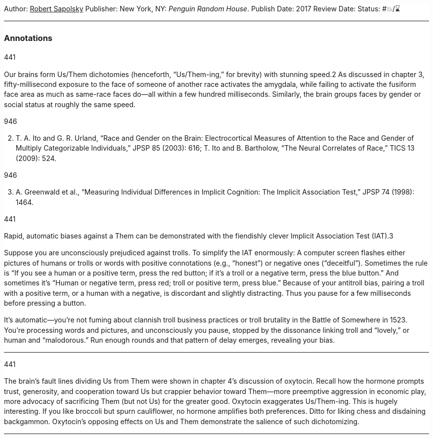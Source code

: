 Author: [Robert Sapolsky]()
Publisher: New York, NY: *Penguin Random House*. 
Publish Date: 2017
Review Date:
Status: #💥/⌛️ 

---

### Annotations

441

Our brains form Us/Them dichotomies (henceforth, “Us/Them-ing,” for brevity) with stunning speed.2 As discussed in chapter 3, fifty-millisecond exposure to the face of someone of another race activates the amygdala, while failing to activate the fusiform face area as much as same-race faces do—all within a few hundred milliseconds. Similarly, the brain groups faces by gender or social status at roughly the same speed.

946

2. T. A. Ito and G. R. Urland, “Race and Gender on the Brain: Electrocortical Measures of Attention to the Race and Gender of Multiply Categorizable Individuals,” JPSP 85 (2003): 616; T. Ito and B. Bartholow, “The Neural Correlates of Race,” TICS 13 (2009): 524.

946

3. A. Greenwald et al., “Measuring Individual Differences in Implicit Cognition: The Implicit Association Test,” JPSP 74 (1998): 1464.

441

Rapid, automatic biases against a Them can be demonstrated with the fiendishly clever Implicit Association Test (IAT).3

Suppose you are unconsciously prejudiced against trolls. To simplify the IAT enormously: A computer screen flashes either pictures of humans or trolls or words with positive connotations (e.g., “honest”) or negative ones (“deceitful”). Sometimes the rule is “If you see a human or a positive term, press the red button; if it’s a troll or a negative term, press the blue button.” And sometimes it’s “Human or negative term, press red; troll or positive term, press blue.” Because of your antitroll bias, pairing a troll with a positive term, or a human with a negative, is discordant and slightly distracting. Thus you pause for a few milliseconds before pressing a button.

It’s automatic—you’re not fuming about clannish troll business practices or troll brutality in the Battle of Somewhere in 1523. You’re processing words and pictures, and unconsciously you pause, stopped by the dissonance linking troll and “lovely,” or human and “malodorous.” Run enough rounds and that pattern of delay emerges, revealing your bias.

---

441

The brain’s fault lines dividing Us from Them were shown in chapter 4’s discussion of oxytocin. Recall how the hormone prompts trust, generosity, and cooperation toward Us but crappier behavior toward Them—more preemptive aggression in economic play, more advocacy of sacrificing Them (but not Us) for the greater good. Oxytocin exaggerates Us/Them-ing. This is hugely interesting. If you like broccoli but spurn cauliflower, no hormone amplifies both preferences. Ditto for liking chess and disdaining backgammon. Oxytocin’s opposing effects on Us and Them demonstrate the salience of such dichotomizing.

---
